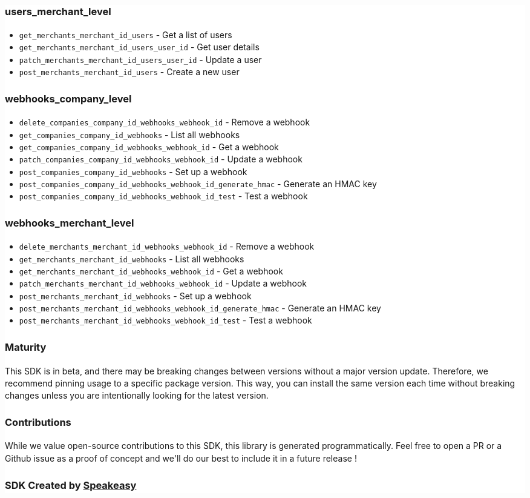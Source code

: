 ### users_merchant_level

* `get_merchants_merchant_id_users` - Get a list of users
* `get_merchants_merchant_id_users_user_id` - Get user details
* `patch_merchants_merchant_id_users_user_id` - Update a user
* `post_merchants_merchant_id_users` - Create a new user

### webhooks_company_level

* `delete_companies_company_id_webhooks_webhook_id` - Remove a webhook
* `get_companies_company_id_webhooks` - List all webhooks
* `get_companies_company_id_webhooks_webhook_id` - Get a webhook
* `patch_companies_company_id_webhooks_webhook_id` - Update a webhook
* `post_companies_company_id_webhooks` - Set up a webhook
* `post_companies_company_id_webhooks_webhook_id_generate_hmac` - Generate an HMAC key
* `post_companies_company_id_webhooks_webhook_id_test` - Test a webhook

### webhooks_merchant_level

* `delete_merchants_merchant_id_webhooks_webhook_id` - Remove a webhook
* `get_merchants_merchant_id_webhooks` - List all webhooks
* `get_merchants_merchant_id_webhooks_webhook_id` - Get a webhook
* `patch_merchants_merchant_id_webhooks_webhook_id` - Update a webhook
* `post_merchants_merchant_id_webhooks` - Set up a webhook
* `post_merchants_merchant_id_webhooks_webhook_id_generate_hmac` - Generate an HMAC key
* `post_merchants_merchant_id_webhooks_webhook_id_test` - Test a webhook


### Maturity

This SDK is in beta, and there may be breaking changes between versions without a major version update. Therefore, we recommend pinning usage
to a specific package version. This way, you can install the same version each time without breaking changes unless you are intentionally
looking for the latest version.

### Contributions

While we value open-source contributions to this SDK, this library is generated programmatically.
Feel free to open a PR or a Github issue as a proof of concept and we'll do our best to include it in a future release !

### SDK Created by [Speakeasy](https://docs.speakeasyapi.dev/docs/using-speakeasy/client-sdks)
